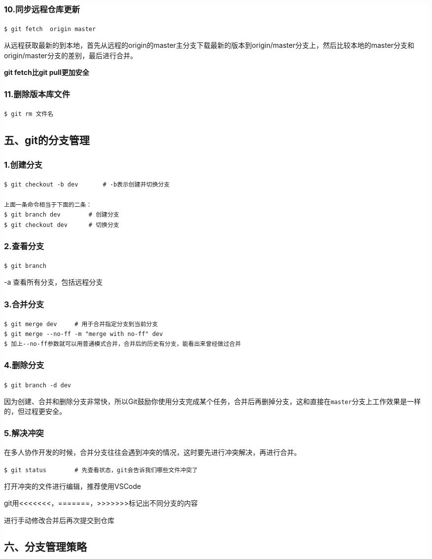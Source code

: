 ### 10.同步远程仓库更新

	$ git fetch  origin master
从远程获取最新的到本地，首先从远程的origin的master主分支下载最新的版本到origin/master分支上，然后比较本地的master分支和origin/master分支的差别，最后进行合并。

**git fetch比git pull更加安全**


### 11.删除版本库文件

	$ git rm 文件名

## 五、git的分支管理

### 1.创建分支

	$ git checkout -b dev		# -b表示创建并切换分支
	
	上面一条命令相当于下面的二条：
	$ git branch dev 		# 创建分支
	$ git checkout dev 		# 切换分支

### 2.查看分支

	$ git branch
 -a 查看所有分支，包括远程分支

### 3.合并分支

	$ git merge dev		# 用于合并指定分支到当前分支
	$ git merge --no-ff -m "merge with no-ff" dev
	$ 加上--no-ff参数就可以用普通模式合并，合并后的历史有分支，能看出来曾经做过合并

### 4.删除分支

	$ git branch -d dev

​	因为创建、合并和删除分支非常快，所以Git鼓励你使用分支完成某个任务，合并后再删掉分支，这和直接在`master`分支上工作效果是一样的，但过程更安全。

### 5.解决冲突

​	在多人协作开发的时候，合并分支往往会遇到冲突的情况，这时要先进行冲突解决，再进行合并。


	$ git status		# 先查看状态，git会告诉我们哪些文件冲突了

打开冲突的文件进行编辑，推荐使用VSCode

git用<<<<<<<，=======，>>>>>>>标记出不同分支的内容

进行手动修改合并后再次提交到仓库

## 六、分支管理策略
